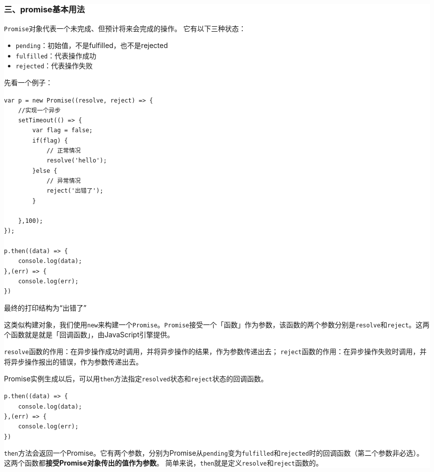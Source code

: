 ### 三、promise基本用法

`Promise`对象代表一个未完成、但预计将来会完成的操作。
它有以下三种状态：

- `pending`：初始值，不是fulfilled，也不是rejected
- `fulfilled`：代表操作成功
- `rejected`：代表操作失败

先看一个例子：

```
var p = new Promise((resolve, reject) => {
    //实现一个异步
    setTimeout(() => {
        var flag = false;
        if(flag) {
            // 正常情况
            resolve('hello');
        }else {
            // 异常情况
            reject('出错了');
        }

    },100);
});

p.then((data) => {
    console.log(data);
},(err) => {
    console.log(err);
})
```

最终的打印结构为“出错了”

这类似构建对象，我们使用`new`来构建一个`Promise`。`Promise`接受一个「函数」作为参数，该函数的两个参数分别是`resolve`和`reject`。这两个函数就是就是「回调函数」，由JavaScript引擎提供。

`resolve`函数的作用：在异步操作成功时调用，并将异步操作的结果，作为参数传递出去； 
`reject`函数的作用：在异步操作失败时调用，并将异步操作报出的错误，作为参数传递出去。

Promise实例生成以后，可以用`then`方法指定`resolved`状态和`reject`状态的回调函数。

```
p.then((data) => {
    console.log(data);
},(err) => {
    console.log(err);
})
```

`then`方法会返回一个Promise。它有两个参数，分别为Promise从`pending`变为`fulfilled`和`rejected`时的回调函数（第二个参数非必选）。这两个函数都**接受Promise对象传出的值作为参数**。
简单来说，`then`就是定义`resolve`和`reject`函数的。
